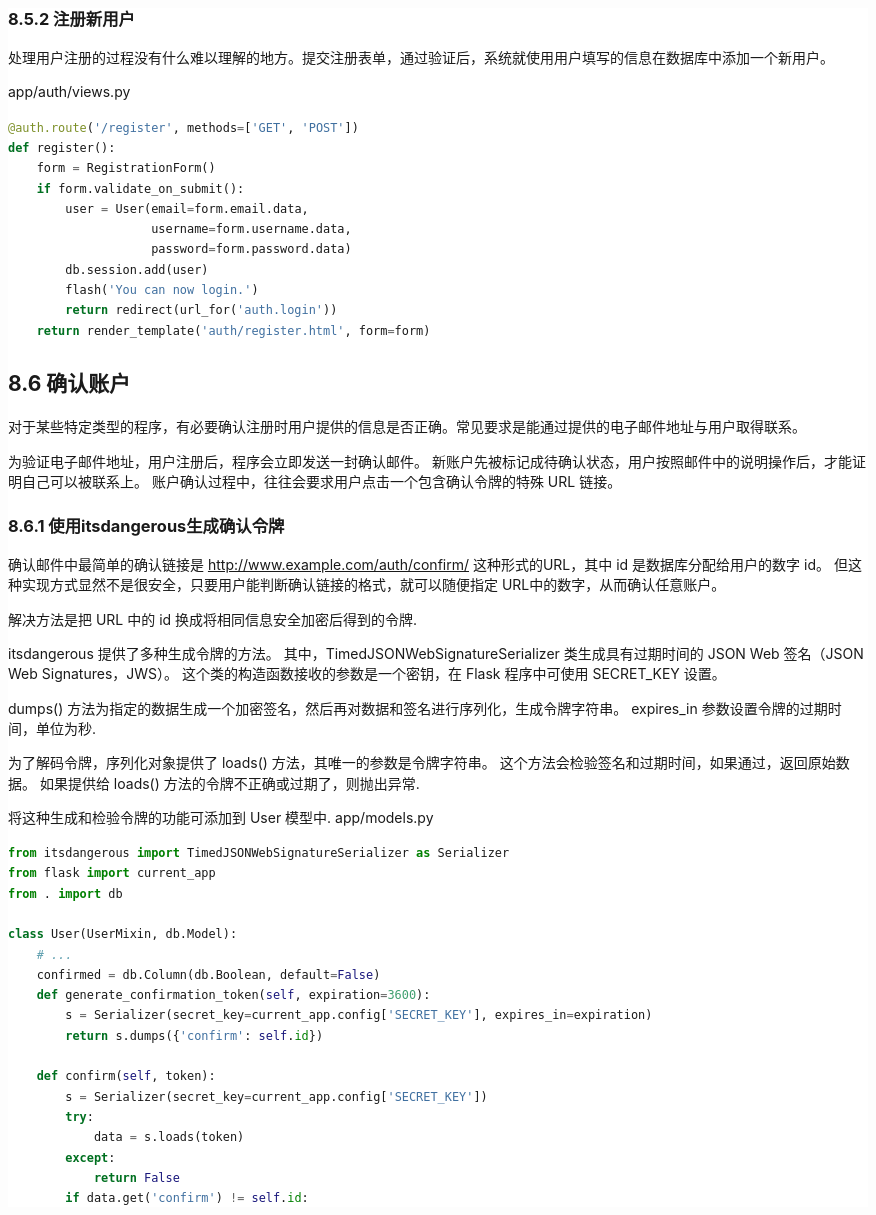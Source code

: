 ### 8.5.2 注册新用户

处理用户注册的过程没有什么难以理解的地方。提交注册表单，通过验证后，系统就使用用户填写的信息在数据库中添加一个新用户。

app/auth/views.py
```python
@auth.route('/register', methods=['GET', 'POST'])
def register():
    form = RegistrationForm()
    if form.validate_on_submit():
        user = User(email=form.email.data,
                    username=form.username.data,
                    password=form.password.data)
        db.session.add(user)
        flash('You can now login.')
        return redirect(url_for('auth.login'))
    return render_template('auth/register.html', form=form)
```

## 8.6 确认账户

对于某些特定类型的程序，有必要确认注册时用户提供的信息是否正确。常见要求是能通过提供的电子邮件地址与用户取得联系。

为验证电子邮件地址，用户注册后，程序会立即发送一封确认邮件。
新账户先被标记成待确认状态，用户按照邮件中的说明操作后，才能证明自己可以被联系上。
账户确认过程中，往往会要求用户点击一个包含确认令牌的特殊 URL 链接。

### 8.6.1 使用itsdangerous生成确认令牌

确认邮件中最简单的确认链接是 http://www.example.com/auth/confirm/<id> 这种形式的URL，其中 id 是数据库分配给用户的数字 id。
但这种实现方式显然不是很安全，只要用户能判断确认链接的格式，就可以随便指定 URL中的数字，从而确认任意账户。

解决方法是把 URL 中的 id 换成将相同信息安全加密后得到的令牌.

itsdangerous 提供了多种生成令牌的方法。
其中，TimedJSONWebSignatureSerializer 类生成具有过期时间的 JSON Web 签名（JSON Web Signatures，JWS）。
这个类的构造函数接收的参数是一个密钥，在 Flask 程序中可使用 SECRET_KEY 设置。

dumps() 方法为指定的数据生成一个加密签名，然后再对数据和签名进行序列化，生成令牌字符串。
expires_in 参数设置令牌的过期时间，单位为秒.

为了解码令牌，序列化对象提供了 loads() 方法，其唯一的参数是令牌字符串。
这个方法会检验签名和过期时间，如果通过，返回原始数据。
如果提供给 loads() 方法的令牌不正确或过期了，则抛出异常.

将这种生成和检验令牌的功能可添加到 User 模型中.
app/models.py

```python
from itsdangerous import TimedJSONWebSignatureSerializer as Serializer
from flask import current_app
from . import db

class User(UserMixin, db.Model):
    # ...
    confirmed = db.Column(db.Boolean, default=False)
    def generate_confirmation_token(self, expiration=3600):
        s = Serializer(secret_key=current_app.config['SECRET_KEY'], expires_in=expiration)
        return s.dumps({'confirm': self.id})
        
    def confirm(self, token):
        s = Serializer(secret_key=current_app.config['SECRET_KEY'])
        try:
            data = s.loads(token)
        except:
            return False
        if data.get('confirm') != self.id:
```